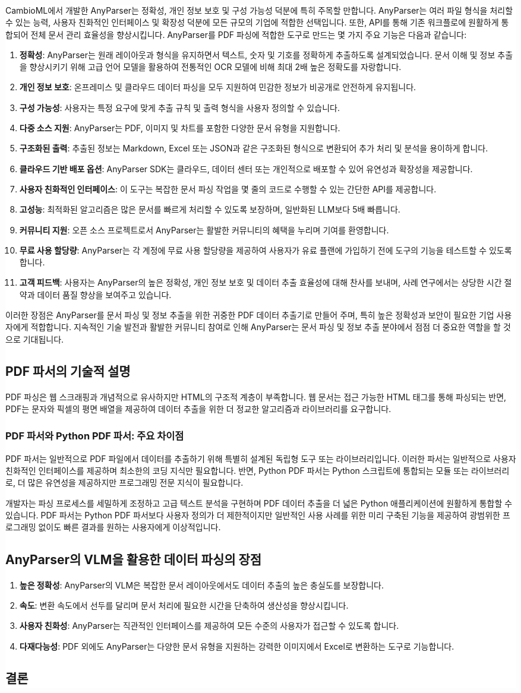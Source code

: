 CambioML에서 개발한 AnyParser는 정확성, 개인 정보 보호 및 구성 가능성 덕분에 특히 주목할 만합니다. AnyParser는 여러 파일 형식을 처리할 수 있는 능력, 사용자 친화적인 인터페이스 및 확장성 덕분에 모든 규모의 기업에 적합한 선택입니다. 또한, API를 통해 기존 워크플로에 원활하게 통합되어 전체 문서 관리 효율성을 향상시킵니다. AnyParser를 PDF 파싱에 적합한 도구로 만드는 몇 가지 주요 기능은 다음과 같습니다:

1. **정확성**: AnyParser는 원래 레이아웃과 형식을 유지하면서 텍스트, 숫자 및 기호를 정확하게 추출하도록 설계되었습니다. 문서 이해 및 정보 추출을 향상시키기 위해 고급 언어 모델을 활용하여 전통적인 OCR 모델에 비해 최대 2배 높은 정확도를 자랑합니다.

2. **개인 정보 보호**: 온프레미스 및 클라우드 데이터 파싱을 모두 지원하여 민감한 정보가 비공개로 안전하게 유지됩니다.

3. **구성 가능성**: 사용자는 특정 요구에 맞게 추출 규칙 및 출력 형식을 사용자 정의할 수 있습니다.

4. **다중 소스 지원**: AnyParser는 PDF, 이미지 및 차트를 포함한 다양한 문서 유형을 지원합니다.

5. **구조화된 출력**: 추출된 정보는 Markdown, Excel 또는 JSON과 같은 구조화된 형식으로 변환되어 추가 처리 및 분석을 용이하게 합니다.

6. **클라우드 기반 배포 옵션**: AnyParser SDK는 클라우드, 데이터 센터 또는 개인적으로 배포할 수 있어 유연성과 확장성을 제공합니다.

7. **사용자 친화적인 인터페이스**: 이 도구는 복잡한 문서 파싱 작업을 몇 줄의 코드로 수행할 수 있는 간단한 API를 제공합니다.

8. **고성능**: 최적화된 알고리즘은 많은 문서를 빠르게 처리할 수 있도록 보장하며, 일반화된 LLM보다 5배 빠릅니다.

9. **커뮤니티 지원**: 오픈 소스 프로젝트로서 AnyParser는 활발한 커뮤니티의 혜택을 누리며 기여를 환영합니다.

10. **무료 사용 할당량**: AnyParser는 각 계정에 무료 사용 할당량을 제공하여 사용자가 유료 플랜에 가입하기 전에 도구의 기능을 테스트할 수 있도록 합니다.

11. **고객 피드백**: 사용자는 AnyParser의 높은 정확성, 개인 정보 보호 및 데이터 추출 효율성에 대해 찬사를 보내며, 사례 연구에서는 상당한 시간 절약과 데이터 품질 향상을 보여주고 있습니다.

이러한 장점은 AnyParser를 문서 파싱 및 정보 추출을 위한 귀중한 PDF 데이터 추출기로 만들어 주며, 특히 높은 정확성과 보안이 필요한 기업 사용자에게 적합합니다. 지속적인 기술 발전과 활발한 커뮤니티 참여로 인해 AnyParser는 문서 파싱 및 정보 추출 분야에서 점점 더 중요한 역할을 할 것으로 기대됩니다.

## PDF 파서의 기술적 설명

PDF 파싱은 웹 스크래핑과 개념적으로 유사하지만 HTML의 구조적 계층이 부족합니다. 웹 문서는 접근 가능한 HTML 태그를 통해 파싱되는 반면, PDF는 문자와 픽셀의 평면 배열을 제공하여 데이터 추출을 위한 더 정교한 알고리즘과 라이브러리를 요구합니다.

### PDF 파서와 Python PDF 파서: 주요 차이점

PDF 파서는 일반적으로 PDF 파일에서 데이터를 추출하기 위해 특별히 설계된 독립형 도구 또는 라이브러리입니다. 이러한 파서는 일반적으로 사용자 친화적인 인터페이스를 제공하며 최소한의 코딩 지식만 필요합니다. 반면, Python PDF 파서는 Python 스크립트에 통합되는 모듈 또는 라이브러리로, 더 많은 유연성을 제공하지만 프로그래밍 전문 지식이 필요합니다.

개발자는 파싱 프로세스를 세밀하게 조정하고 고급 텍스트 분석을 구현하며 PDF 데이터 추출을 더 넓은 Python 애플리케이션에 원활하게 통합할 수 있습니다. PDF 파서는 Python PDF 파서보다 사용자 정의가 더 제한적이지만 일반적인 사용 사례를 위한 미리 구축된 기능을 제공하여 광범위한 프로그래밍 없이도 빠른 결과를 원하는 사용자에게 이상적입니다.

## AnyParser의 VLM을 활용한 데이터 파싱의 장점

1. **높은 정확성**: AnyParser의 VLM은 복잡한 문서 레이아웃에서도 데이터 추출의 높은 충실도를 보장합니다.

2. **속도**: 변환 속도에서 선두를 달리며 문서 처리에 필요한 시간을 단축하여 생산성을 향상시킵니다.

3. **사용자 친화성**: AnyParser는 직관적인 인터페이스를 제공하여 모든 수준의 사용자가 접근할 수 있도록 합니다.

4. **다재다능성**: PDF 외에도 AnyParser는 다양한 문서 유형을 지원하는 강력한 이미지에서 Excel로 변환하는 도구로 기능합니다.

## 결론
